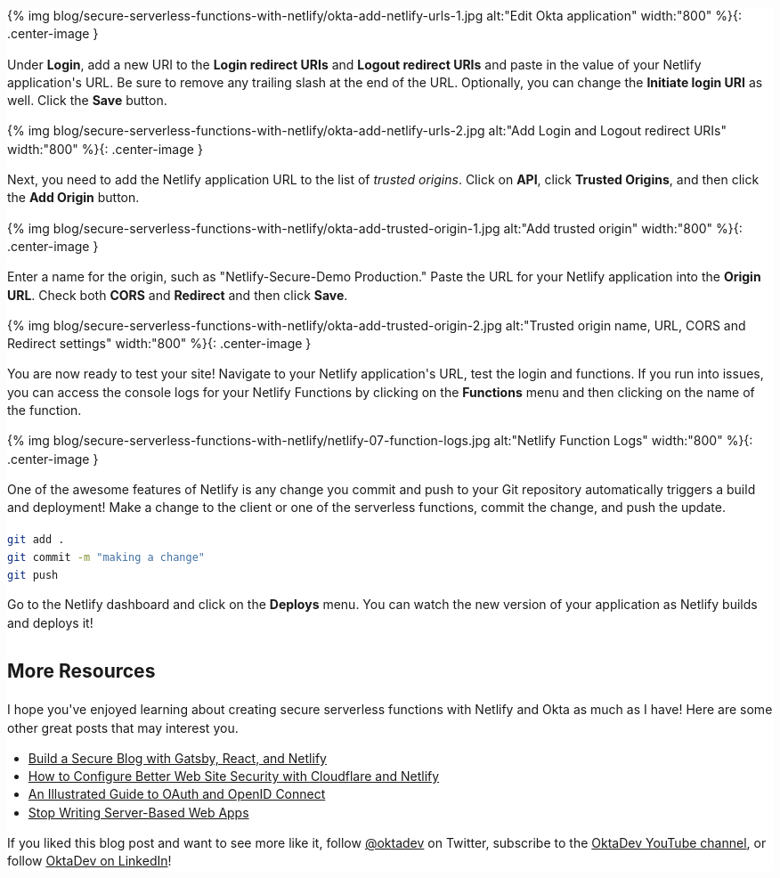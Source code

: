 {% img blog/secure-serverless-functions-with-netlify/okta-add-netlify-urls-1.jpg alt:"Edit Okta application" width:"800" %}{: .center-image }

Under **Login**, add a new URI to the **Login redirect URIs** and **Logout redirect URIs** and paste in the value of your Netlify application's URL. Be sure to remove any trailing slash at the end of the URL. Optionally, you can change the **Initiate login URI** as well. Click the **Save** button.

{% img blog/secure-serverless-functions-with-netlify/okta-add-netlify-urls-2.jpg alt:"Add Login and Logout redirect URIs" width:"800" %}{: .center-image }

Next, you need to add the Netlify application URL to the list of *trusted origins*. Click on **API**, click **Trusted Origins**, and then click the **Add Origin** button.

{% img blog/secure-serverless-functions-with-netlify/okta-add-trusted-origin-1.jpg alt:"Add trusted origin" width:"800" %}{: .center-image }

Enter a name for the origin, such as "Netlify-Secure-Demo Production." Paste the URL for your Netlify application into the **Origin URL**. Check both **CORS** and **Redirect** and then click **Save**.

{% img blog/secure-serverless-functions-with-netlify/okta-add-trusted-origin-2.jpg alt:"Trusted origin name, URL, CORS and Redirect settings" width:"800" %}{: .center-image }

You are now ready to test your site! Navigate to your Netlify application's URL, test the login and functions. If you run into issues, you can access the console logs for your Netlify Functions by clicking on the **Functions** menu and then clicking on the name of the function.

{% img blog/secure-serverless-functions-with-netlify/netlify-07-function-logs.jpg alt:"Netlify Function Logs" width:"800" %}{: .center-image }

One of the awesome features of Netlify is any change you commit and push to your Git repository automatically triggers a build and deployment! Make a change to the client or one of the serverless functions, commit the change, and push the update.

```bash
git add .
git commit -m "making a change"
git push
```

Go to the Netlify dashboard and click on the **Deploys** menu. You can watch the new version of your application as Netlify builds and deploys it!

## More Resources



I hope you've enjoyed learning about creating secure serverless functions with Netlify and Okta as much as I have! Here are some other great posts that may interest you.

* [Build a Secure Blog with Gatsby, React, and Netlify](/blog/2020/02/18/gatsby-react-netlify)
* [How to Configure Better Web Site Security with Cloudflare and Netlify](/blog/2019/04/11/site-security-cloudflare-netlify)
* [An Illustrated Guide to OAuth and OpenID Connect](/blog/2019/10/21/illustrated-guide-to-oauth-and-oidc)
* [Stop Writing Server-Based Web Apps](/blog/2020/03/06/stop-writing-server-based-web-apps)

If you liked this blog post and want to see more like it, follow [@oktadev](https://twitter.com/oktadev) on Twitter, subscribe to the [OktaDev YouTube channel](https://youtube.com/c/oktadev), or follow [OktaDev on LinkedIn](https://www.linkedin.com/company/oktadev/)!
